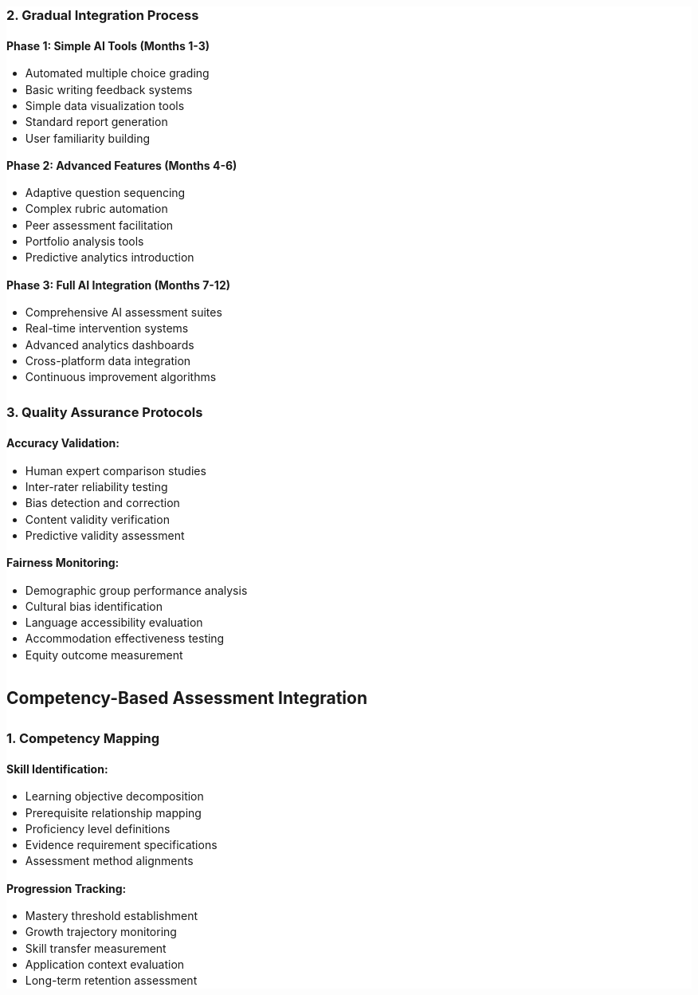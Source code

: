 ### 2. Gradual Integration Process
**Phase 1: Simple AI Tools (Months 1-3)**
- Automated multiple choice grading
- Basic writing feedback systems
- Simple data visualization tools
- Standard report generation
- User familiarity building

**Phase 2: Advanced Features (Months 4-6)**
- Adaptive question sequencing
- Complex rubric automation
- Peer assessment facilitation
- Portfolio analysis tools
- Predictive analytics introduction

**Phase 3: Full AI Integration (Months 7-12)**
- Comprehensive AI assessment suites
- Real-time intervention systems
- Advanced analytics dashboards
- Cross-platform data integration
- Continuous improvement algorithms

### 3. Quality Assurance Protocols
**Accuracy Validation:**
- Human expert comparison studies
- Inter-rater reliability testing
- Bias detection and correction
- Content validity verification
- Predictive validity assessment

**Fairness Monitoring:**
- Demographic group performance analysis
- Cultural bias identification
- Language accessibility evaluation
- Accommodation effectiveness testing
- Equity outcome measurement

## Competency-Based Assessment Integration

### 1. Competency Mapping
**Skill Identification:**
- Learning objective decomposition
- Prerequisite relationship mapping
- Proficiency level definitions
- Evidence requirement specifications
- Assessment method alignments

**Progression Tracking:**
- Mastery threshold establishment
- Growth trajectory monitoring
- Skill transfer measurement
- Application context evaluation
- Long-term retention assessment
